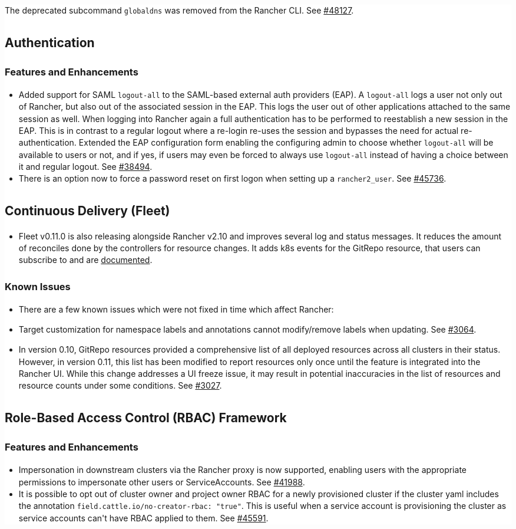 The deprecated subcommand `globaldns` was removed from the Rancher CLI. See [#48127](https://github.com/rancher/rancher/issues/48127).

## Authentication

### Features and Enhancements

- Added support for SAML `logout-all` to the SAML-based external auth providers (EAP). A `logout-all` logs a user not only out of Rancher, but also out of the associated session in the EAP. This logs the user out of other applications attached to the same session as well. When logging into Rancher again a full authentication has to be performed to reestablish a new session in the EAP. This is in contrast to a regular logout where a re-login re-uses the session and bypasses the need for actual re-authentication.
  Extended the EAP configuration form enabling the configuring admin to choose whether `logout-all` will be available to users or not, and if yes, if users may even be forced to always use `logout-all` instead of having a choice between it and regular logout.
  See [#38494](https://github.com/rancher/rancher/issues/38494).
- There is an option now to force a password reset on first logon when setting up a `rancher2_user`. See [#45736](https://github.com/rancher/rancher/issues/45736).

## Continuous Delivery (Fleet)

- Fleet v0.11.0 is also releasing alongside Rancher v2.10 and improves several log and status messages. It reduces the amount of reconciles done by the controllers for resource changes. It adds k8s events for the GitRepo resource, that users can subscribe to and are [documented](https://fleet.rancher.io/observability).

### Known Issues

- There are a few known issues which were not fixed in time which affect Rancher:

- Target customization for namespace labels and annotations cannot modify/remove labels when updating. See [#3064](https://github.com/rancher/fleet/issues/3064).
- In version 0.10, GitRepo resources provided a comprehensive list of all deployed resources across all clusters in their status. However, in version 0.11, this list has been modified to report resources only once until the feature is integrated into the Rancher UI. While this change addresses a UI freeze issue, it may result in potential inaccuracies in the list of resources and resource counts under some conditions. See [#3027](https://github.com/rancher/fleet/pull/3027).

## Role-Based Access Control (RBAC) Framework

### Features and Enhancements

- Impersonation in downstream clusters via the Rancher proxy is now supported, enabling users with the appropriate permissions to impersonate other users or ServiceAccounts. See [#41988](https://github.com/rancher/rancher/issues/41988).
- It is possible to opt out of cluster owner and project owner RBAC for a newly provisioned cluster if the cluster yaml includes the annotation `field.cattle.io/no-creator-rbac: "true"`. This is useful when a service account is provisioning the cluster as service accounts can't have RBAC applied to them. See [#45591](https://github.com/rancher/rancher/issues/45591).
